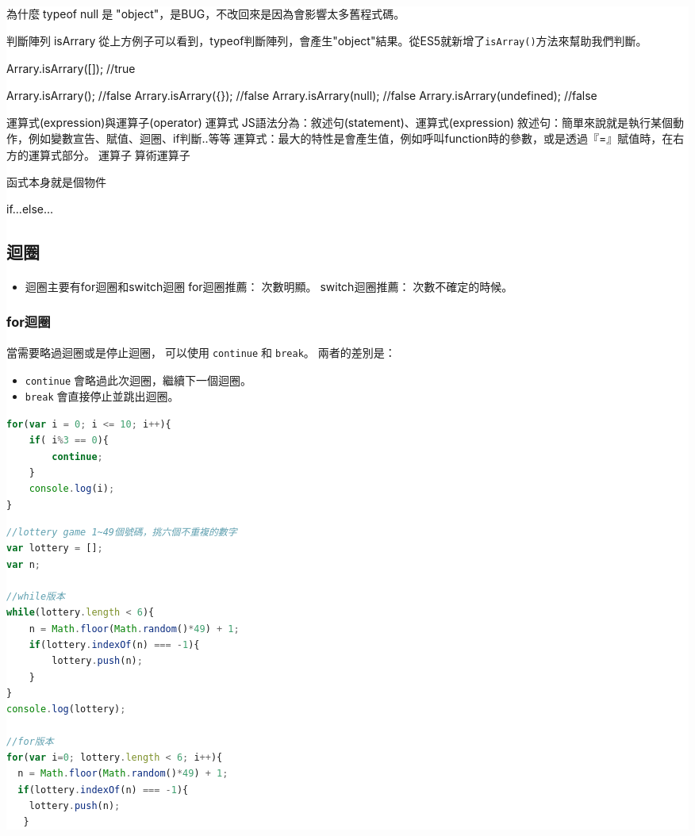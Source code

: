 為什麼 typeof null 是 "object"，是BUG，不改回來是因為會影響太多舊程式碼。

判斷陣列 isArrary
從上方例子可以看到，typeof判斷陣列，會產生"object"結果。從ES5就新增了`isArray()`方法來幫助我們判斷。

Arrary.isArrary([]);        //true

Arrary.isArrary();          //false
Arrary.isArrary({});        //false
Arrary.isArrary(null);      //false
Arrary.isArrary(undefined); //false




運算式(expression)與運算子(operator)
運算式
JS語法分為：敘述句(statement)、運算式(expression)
敘述句：簡單來說就是執行某個動作，例如變數宣告、賦值、迴圈、if判斷..等等
運算式：最大的特性是會產生值，例如呼叫function時的參數，或是透過『=』賦值時，在右方的運算式部分。
運算子
算術運算子


函式本身就是個物件

if...else...

## 迴圈
- 迴圈主要有for迴圈和switch迴圈
for迴圈推薦： 次數明顯。
switch迴圈推薦： 次數不確定的時候。

### for迴圈
當需要略過迴圈或是停止迴圈，
可以使用 `continue` 和 `break`。
兩者的差別是：
- `continue` 會略過此次迴圈，繼續下一個迴圈。
- `break` 會直接停止並跳出迴圈。
```javascript
for(var i = 0; i <= 10; i++){
    if( i%3 == 0){
        continue;
    }
    console.log(i);
}
```

```javascript
//lottery game 1~49個號碼，挑六個不重複的數字
var lottery = [];
var n;

//while版本
while(lottery.length < 6){
    n = Math.floor(Math.random()*49) + 1;
    if(lottery.indexOf(n) === -1){
        lottery.push(n);
    }
}
console.log(lottery);

//for版本
for(var i=0; lottery.length < 6; i++){
  n = Math.floor(Math.random()*49) + 1;
  if(lottery.indexOf(n) === -1){
    lottery.push(n);
   }
```